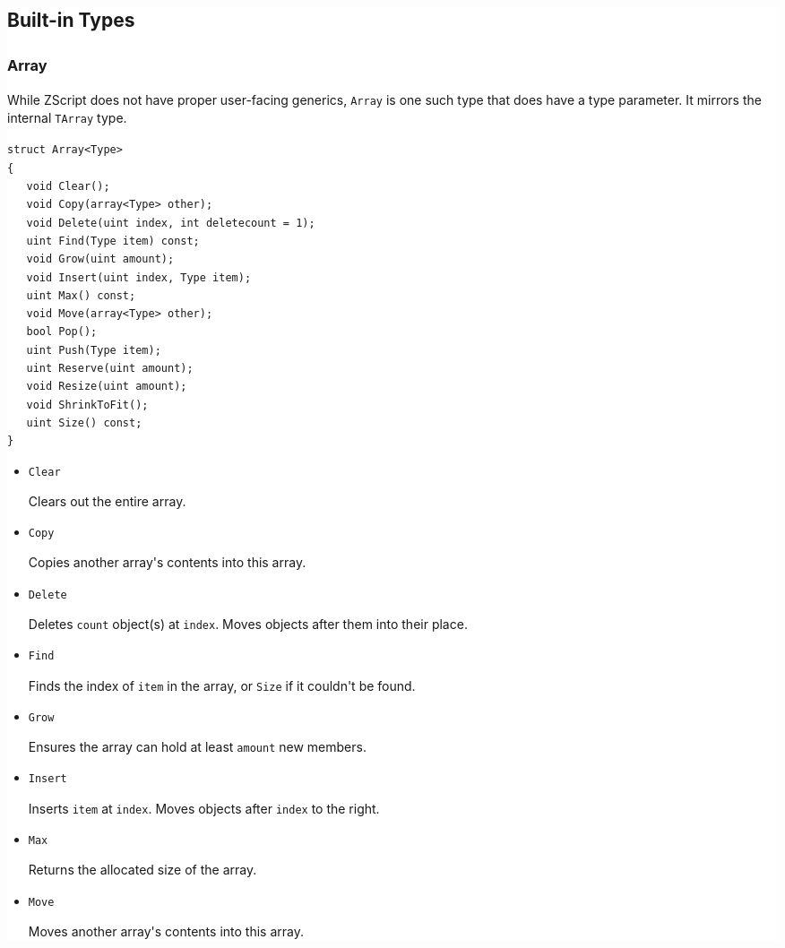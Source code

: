 Built-in Types
--------------

### Array

While ZScript does not have proper user-facing generics, `Array` is one such type that does have a type parameter. It mirrors the internal `TArray` type.

```
struct Array<Type>
{
   void Clear();
   void Copy(array<Type> other);
   void Delete(uint index, int deletecount = 1);
   uint Find(Type item) const;
   void Grow(uint amount);
   void Insert(uint index, Type item);
   uint Max() const;
   void Move(array<Type> other);
   bool Pop();
   uint Push(Type item);
   uint Reserve(uint amount);
   void Resize(uint amount);
   void ShrinkToFit();
   uint Size() const;
}
```

- `Clear`

   Clears out the entire array.

- `Copy`

   Copies another array's contents into this array.

- `Delete`

   Deletes `count` object(s) at `index`. Moves objects after them into their place.

- `Find`

   Finds the index of `item` in the array, or `Size` if it couldn't be found.

- `Grow`

   Ensures the array can hold at least `amount` new members.

- `Insert`

   Inserts `item` at `index`. Moves objects after `index` to the right.

- `Max`

   Returns the allocated size of the array.

- `Move`

   Moves another array's contents into this array.
